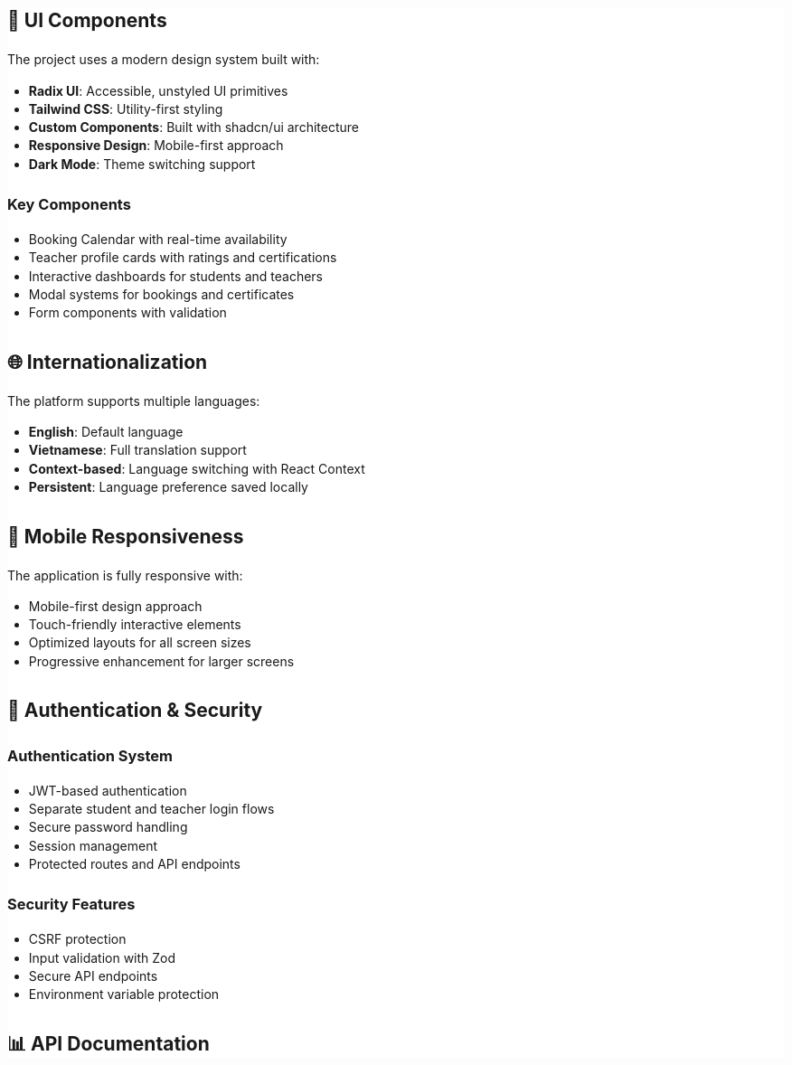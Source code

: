 ## 🎨 UI Components

The project uses a modern design system built with:
- **Radix UI**: Accessible, unstyled UI primitives
- **Tailwind CSS**: Utility-first styling
- **Custom Components**: Built with shadcn/ui architecture
- **Responsive Design**: Mobile-first approach
- **Dark Mode**: Theme switching support

### Key Components
- Booking Calendar with real-time availability
- Teacher profile cards with ratings and certifications
- Interactive dashboards for students and teachers
- Modal systems for bookings and certificates
- Form components with validation

## 🌐 Internationalization

The platform supports multiple languages:
- **English**: Default language
- **Vietnamese**: Full translation support
- **Context-based**: Language switching with React Context
- **Persistent**: Language preference saved locally

## 📱 Mobile Responsiveness

The application is fully responsive with:
- Mobile-first design approach
- Touch-friendly interactive elements
- Optimized layouts for all screen sizes
- Progressive enhancement for larger screens

## 🔐 Authentication & Security

### Authentication System
- JWT-based authentication
- Separate student and teacher login flows
- Secure password handling
- Session management
- Protected routes and API endpoints

### Security Features
- CSRF protection
- Input validation with Zod
- Secure API endpoints
- Environment variable protection

## 📊 API Documentation
